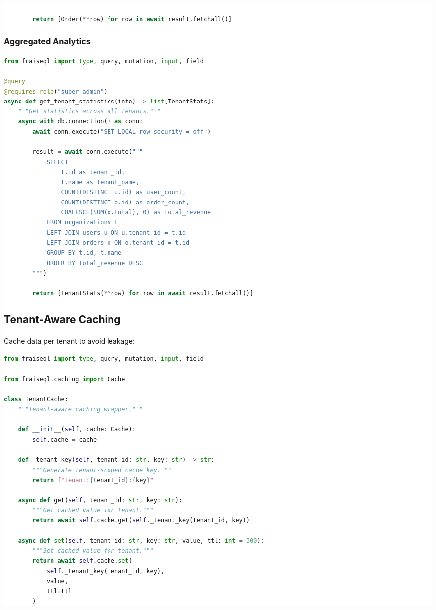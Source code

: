 ```python

        return [Order(**row) for row in await result.fetchall()]
```

### Aggregated Analytics

```python
from fraiseql import type, query, mutation, input, field

@query
@requires_role("super_admin")
async def get_tenant_statistics(info) -> list[TenantStats]:
    """Get statistics across all tenants."""
    async with db.connection() as conn:
        await conn.execute("SET LOCAL row_security = off")

        result = await conn.execute("""
            SELECT
                t.id as tenant_id,
                t.name as tenant_name,
                COUNT(DISTINCT u.id) as user_count,
                COUNT(DISTINCT o.id) as order_count,
                COALESCE(SUM(o.total), 0) as total_revenue
            FROM organizations t
            LEFT JOIN users u ON u.tenant_id = t.id
            LEFT JOIN orders o ON o.tenant_id = t.id
            GROUP BY t.id, t.name
            ORDER BY total_revenue DESC
        """)

        return [TenantStats(**row) for row in await result.fetchall()]
```

## Tenant-Aware Caching

Cache data per tenant to avoid leakage:

```python
from fraiseql import type, query, mutation, input, field

from fraiseql.caching import Cache

class TenantCache:
    """Tenant-aware caching wrapper."""

    def __init__(self, cache: Cache):
        self.cache = cache

    def _tenant_key(self, tenant_id: str, key: str) -> str:
        """Generate tenant-scoped cache key."""
        return f"tenant:{tenant_id}:{key}"

    async def get(self, tenant_id: str, key: str):
        """Get cached value for tenant."""
        return await self.cache.get(self._tenant_key(tenant_id, key))

    async def set(self, tenant_id: str, key: str, value, ttl: int = 300):
        """Set cached value for tenant."""
        return await self.cache.set(
            self._tenant_key(tenant_id, key),
            value,
            ttl=ttl
        )

```